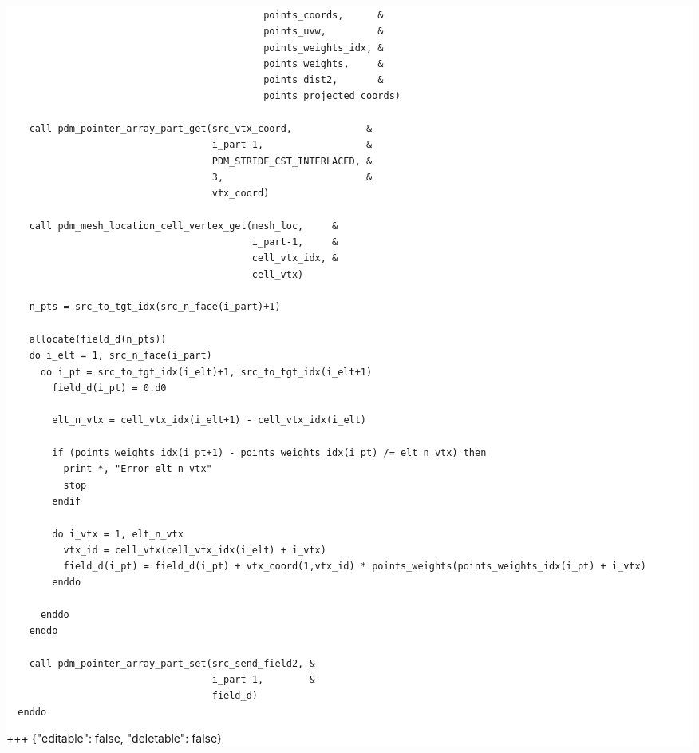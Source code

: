 ```{code-cell}
                                             points_coords,      &
                                             points_uvw,         &
                                             points_weights_idx, &
                                             points_weights,     &
                                             points_dist2,       &
                                             points_projected_coords)

    call pdm_pointer_array_part_get(src_vtx_coord,             &
                                    i_part-1,                  &
                                    PDM_STRIDE_CST_INTERLACED, &
                                    3,                         &
                                    vtx_coord)

    call pdm_mesh_location_cell_vertex_get(mesh_loc,     &
                                           i_part-1,     &
                                           cell_vtx_idx, &
                                           cell_vtx)

    n_pts = src_to_tgt_idx(src_n_face(i_part)+1)

    allocate(field_d(n_pts))
    do i_elt = 1, src_n_face(i_part)
      do i_pt = src_to_tgt_idx(i_elt)+1, src_to_tgt_idx(i_elt+1)
        field_d(i_pt) = 0.d0

        elt_n_vtx = cell_vtx_idx(i_elt+1) - cell_vtx_idx(i_elt)

        if (points_weights_idx(i_pt+1) - points_weights_idx(i_pt) /= elt_n_vtx) then
          print *, "Error elt_n_vtx"
          stop
        endif

        do i_vtx = 1, elt_n_vtx
          vtx_id = cell_vtx(cell_vtx_idx(i_elt) + i_vtx)
          field_d(i_pt) = field_d(i_pt) + vtx_coord(1,vtx_id) * points_weights(points_weights_idx(i_pt) + i_vtx)
        enddo

      enddo
    enddo

    call pdm_pointer_array_part_set(src_send_field2, &
                                    i_part-1,        &
                                    field_d)
  enddo

```



+++ {"editable": false, "deletable": false}
